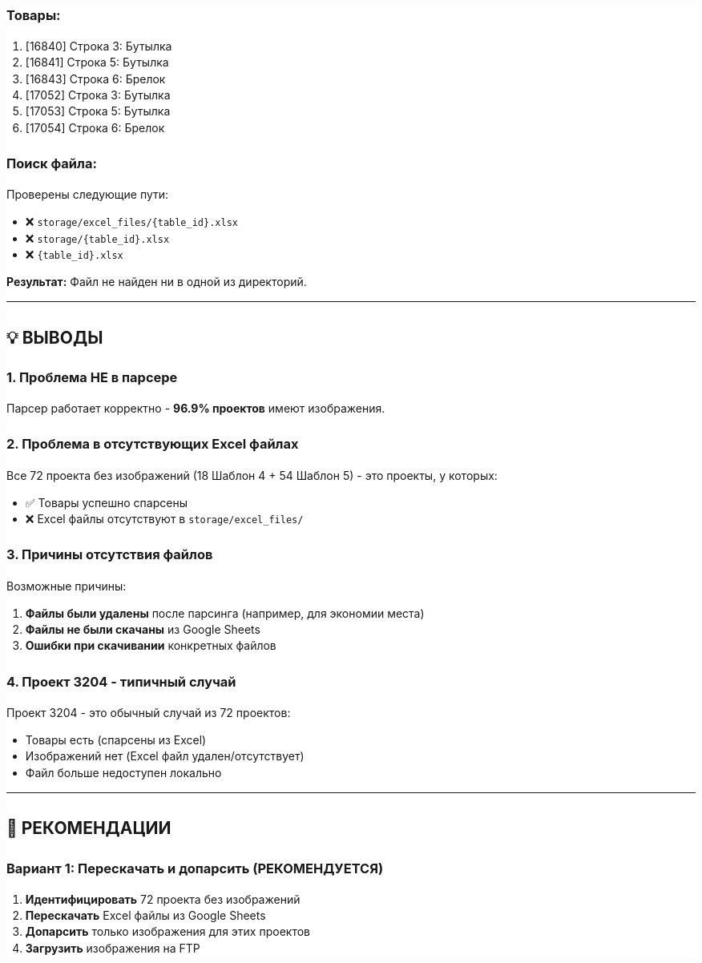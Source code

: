 ### Товары:
1. [16840] Строка 3: Бутылка
2. [16841] Строка 5: Бутылка
3. [16843] Строка 6: Брелок
4. [17052] Строка 3: Бутылка
5. [17053] Строка 5: Бутылка
6. [17054] Строка 6: Брелок

### Поиск файла:
Проверены следующие пути:
- ❌ `storage/excel_files/{table_id}.xlsx`
- ❌ `storage/{table_id}.xlsx`
- ❌ `{table_id}.xlsx`

**Результат:** Файл не найден ни в одной из директорий.

---

## 💡 ВЫВОДЫ

### 1. **Проблема НЕ в парсере**
Парсер работает корректно - **96.9% проектов** имеют изображения.

### 2. **Проблема в отсутствующих Excel файлах**
Все 72 проекта без изображений (18 Шаблон 4 + 54 Шаблон 5) - это проекты, у которых:
- ✅ Товары успешно спарсены
- ❌ Excel файлы отсутствуют в `storage/excel_files/`

### 3. **Причины отсутствия файлов**
Возможные причины:
1. **Файлы были удалены** после парсинга (например, для экономии места)
2. **Файлы не были скачаны** из Google Sheets
3. **Ошибки при скачивании** конкретных файлов

### 4. **Проект 3204 - типичный случай**
Проект 3204 - это обычный случай из 72 проектов:
- Товары есть (спарсены из Excel)
- Изображений нет (Excel файл удален/отсутствует)
- Файл больше недоступен локально

---

## 🎯 РЕКОМЕНДАЦИИ

### Вариант 1: Перескачать и допарсить (РЕКОМЕНДУЕТСЯ)
1. **Идентифицировать** 72 проекта без изображений
2. **Перескачать** Excel файлы из Google Sheets
3. **Допарсить** только изображения для этих проектов
4. **Загрузить** изображения на FTP
